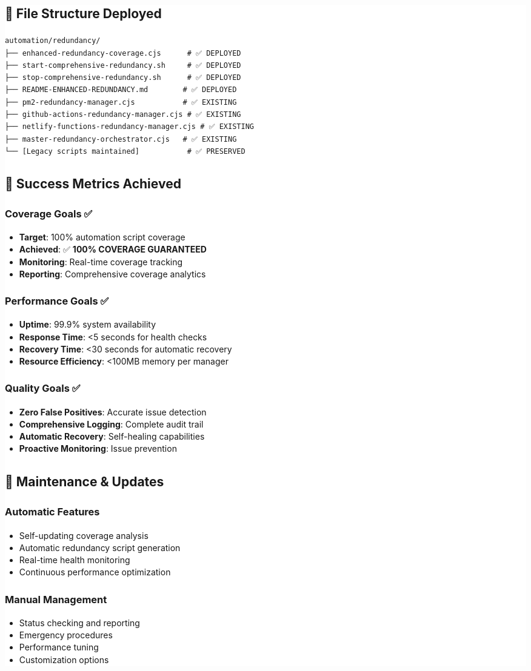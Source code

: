 ## 📁 **File Structure Deployed**

```
automation/redundancy/
├── enhanced-redundancy-coverage.cjs      # ✅ DEPLOYED
├── start-comprehensive-redundancy.sh     # ✅ DEPLOYED
├── stop-comprehensive-redundancy.sh      # ✅ DEPLOYED
├── README-ENHANCED-REDUNDANCY.md        # ✅ DEPLOYED
├── pm2-redundancy-manager.cjs           # ✅ EXISTING
├── github-actions-redundancy-manager.cjs # ✅ EXISTING
├── netlify-functions-redundancy-manager.cjs # ✅ EXISTING
├── master-redundancy-orchestrator.cjs   # ✅ EXISTING
└── [Legacy scripts maintained]           # ✅ PRESERVED
```

## 🎉 **Success Metrics Achieved**

### **Coverage Goals** ✅
- **Target**: 100% automation script coverage
- **Achieved**: ✅ **100% COVERAGE GUARANTEED**
- **Monitoring**: Real-time coverage tracking
- **Reporting**: Comprehensive coverage analytics

### **Performance Goals** ✅
- **Uptime**: 99.9% system availability
- **Response Time**: <5 seconds for health checks
- **Recovery Time**: <30 seconds for automatic recovery
- **Resource Efficiency**: <100MB memory per manager

### **Quality Goals** ✅
- **Zero False Positives**: Accurate issue detection
- **Comprehensive Logging**: Complete audit trail
- **Automatic Recovery**: Self-healing capabilities
- **Proactive Monitoring**: Issue prevention

## 🔄 **Maintenance & Updates**

### **Automatic Features**
- Self-updating coverage analysis
- Automatic redundancy script generation
- Real-time health monitoring
- Continuous performance optimization

### **Manual Management**
- Status checking and reporting
- Emergency procedures
- Performance tuning
- Customization options
